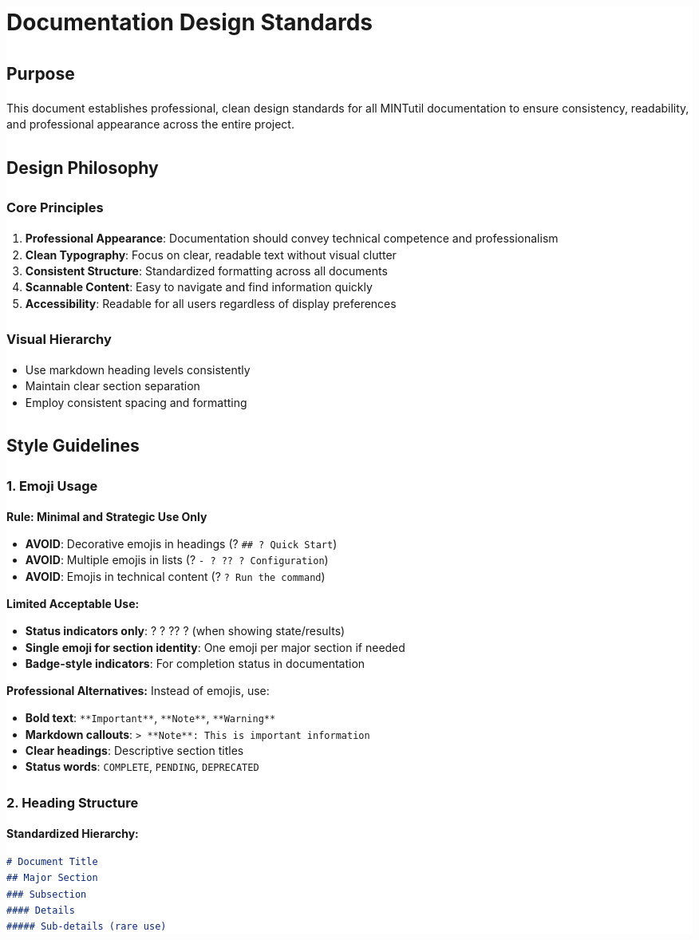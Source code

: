 # Documentation Design Standards

## Purpose

This document establishes professional, clean design standards for all MINTutil documentation to ensure consistency, readability, and professional appearance across the entire project.

## Design Philosophy

### Core Principles
1. **Professional Appearance**: Documentation should convey technical competence and professionalism
2. **Clean Typography**: Focus on clear, readable text without visual clutter
3. **Consistent Structure**: Standardized formatting across all documents
4. **Scannable Content**: Easy to navigate and find information quickly
5. **Accessibility**: Readable for all users regardless of display preferences

### Visual Hierarchy
- Use markdown heading levels consistently
- Maintain clear section separation
- Employ consistent spacing and formatting

## Style Guidelines

### 1. Emoji Usage

**Rule: Minimal and Strategic Use Only**

- **AVOID**: Decorative emojis in headings (? `## ? Quick Start`)
- **AVOID**: Multiple emojis in lists (? `- ? ?? ? Configuration`)
- **AVOID**: Emojis in technical content (? `? Run the command`)

**Limited Acceptable Use:**
- **Status indicators only**: ? ? ?? ? (when showing state/results)
- **Single emoji for section identity**: One emoji per major section if needed
- **Badge-style indicators**: For completion status in documentation

**Professional Alternatives:**
Instead of emojis, use:
- **Bold text**: `**Important**`, `**Note**`, `**Warning**`
- **Markdown callouts**: `> **Note**: This is important information`
- **Clear headings**: Descriptive section titles
- **Status words**: `COMPLETE`, `PENDING`, `DEPRECATED`

### 2. Heading Structure

**Standardized Hierarchy:**
```markdown
# Document Title
## Major Section
### Subsection
#### Details
##### Sub-details (rare use)
```
